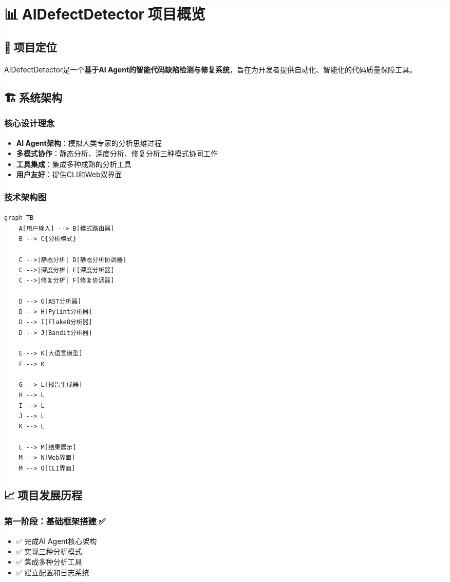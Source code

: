 # 📊 AIDefectDetector 项目概览

## 🎯 项目定位

AIDefectDetector是一个**基于AI Agent的智能代码缺陷检测与修复系统**，旨在为开发者提供自动化、智能化的代码质量保障工具。

## 🏗️ 系统架构

### 核心设计理念
- **AI Agent架构**：模拟人类专家的分析思维过程
- **多模式协作**：静态分析、深度分析、修复分析三种模式协同工作
- **工具集成**：集成多种成熟的分析工具
- **用户友好**：提供CLI和Web双界面

### 技术架构图

```mermaid
graph TB
    A[用户输入] --> B[模式路由器]
    B --> C{分析模式}

    C -->|静态分析| D[静态分析协调器]
    C -->|深度分析| E[深度分析器]
    C -->|修复分析| F[修复协调器]

    D --> G[AST分析器]
    D --> H[Pylint分析器]
    D --> I[Flake8分析器]
    D --> J[Bandit分析器]

    E --> K[大语言模型]
    F --> K

    G --> L[报告生成器]
    H --> L
    I --> L
    J --> L
    K --> L

    L --> M[结果展示]
    M --> N[Web界面]
    M --> O[CLI界面]
```

## 📈 项目发展历程

### 第一阶段：基础框架搭建 ✅
- ✅ 完成AI Agent核心架构
- ✅ 实现三种分析模式
- ✅ 集成多种分析工具
- ✅ 建立配置和日志系统
